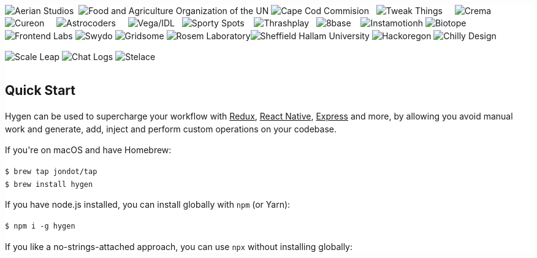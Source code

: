  <Image alt="Aerian Studios" height="80" src="https://www.aerian.com/img/c/aerian-logo.svg"/> &nbsp;<Image alt="Food and Agriculture Organization of the UN" height="100" src="https://avatars2.githubusercontent.com/u/38506195?s=200&v=4"/> <Image alt="Cape Cod Commision" height="70" src="http://www.capecodcommission.org/gfx/home-logo.jpg"/> &nbsp; <Image alt="Tweak Things" height="80" src="https://avatars3.githubusercontent.com/u/49718812?s=400&v=4"/> &nbsp; &nbsp; <Image alt="Crema" height="40" src="https://assets.website-files.com/5b6b50e79e9b6f5948395973/5d88f52b42420350d3e117d2_Asset%201.png"/> &nbsp; &nbsp; <Image alt="Cureon" height="120" src="http://cureon.de/resources/cureon_logo.png"/> &nbsp; &nbsp; <Image alt="Astrocoders" height="50" src="https://d33wubrfki0l68.cloudfront.net/b8f71088a0c9bc92d67476a361f35690d157d0e5/517c2/static/logo-c5d890fb431b53a7c61800feccd65ac2.png"/> &nbsp; &nbsp; <Image alt="Vega/IDL" height="60" src="http://vega.github.io/images/idl-logo.png"/> &nbsp; <Image alt="Sporty Spots" height="60" src="https://www.sportyspots.com/static/sportyspots.svg"/> &nbsp; &nbsp;<Image alt="Thrashplay" height="50" src="https://avatars1.githubusercontent.com/u/55868193?s=200&v=4"/> &nbsp;&nbsp;<Image alt="8base" height="80" src="https://avatars1.githubusercontent.com/u/28789399?s=200&v=4"/> &nbsp;&nbsp; <Image alt="Instamotionh" height="50" src="https://avatars1.githubusercontent.com/u/44466967?s=200&v=4"/>  <Image alt="Biotope" height="90" src="https://avatars1.githubusercontent.com/u/34653144?s=400&v=4"/> <Image alt="Frontend Labs" height="50" src="https://avatars1.githubusercontent.com/u/6691550?s=200&v=4"/>
<Image alt="Swydo" height="90" src="https://avatars1.githubusercontent.com/u/1563883?s=400&v=4"/> <Image alt="Gridsome" height="70" src="https://avatars0.githubusercontent.com/u/17981963?s=200&v=4"/> <Image alt="Rosem Laboratory" height="90" src="https://avatars2.githubusercontent.com/u/22129460?s=200&v=4"/><Image alt="Sheffield Hallam University" height="70" src="https://avatars1.githubusercontent.com/u/46559136?s=400&v=4"/>
<Image alt="Hackoregon" height="80" src="https://avatars3.githubusercontent.com/u/6343574?s=400&v=4"/> <Image alt="Chilly Design" height="50" src="https://avatars1.githubusercontent.com/u/13002395?s=200&v=4"/>

<Image alt="Scale Leap" height="50" src="https://avatars3.githubusercontent.com/u/41709180?s=200&v=4"/>

<Image alt="Chat Logs" height="50" src="https://avatars1.githubusercontent.com/u/37252774?s=200&v=4"/>

<Image alt="Stelace" height="70" src="https://avatars1.githubusercontent.com/u/32740360?s=400&v=4"/>

## Quick Start

Hygen can be used to supercharge your workflow with [Redux](http://www.hygen.io/redux), [React Native](http://www.hygen.io/react-native), [Express](http://www.hygen.io/express) and more, by allowing you avoid manual work and generate, add, inject and perform custom operations on your codebase.

If you're on macOS and have Homebrew:

```
$ brew tap jondot/tap
$ brew install hygen
```

If you have node.js installed, you can install globally with `npm` (or Yarn):

```
$ npm i -g hygen
```

If you like a no-strings-attached approach, you can use `npx` without installing globally:
